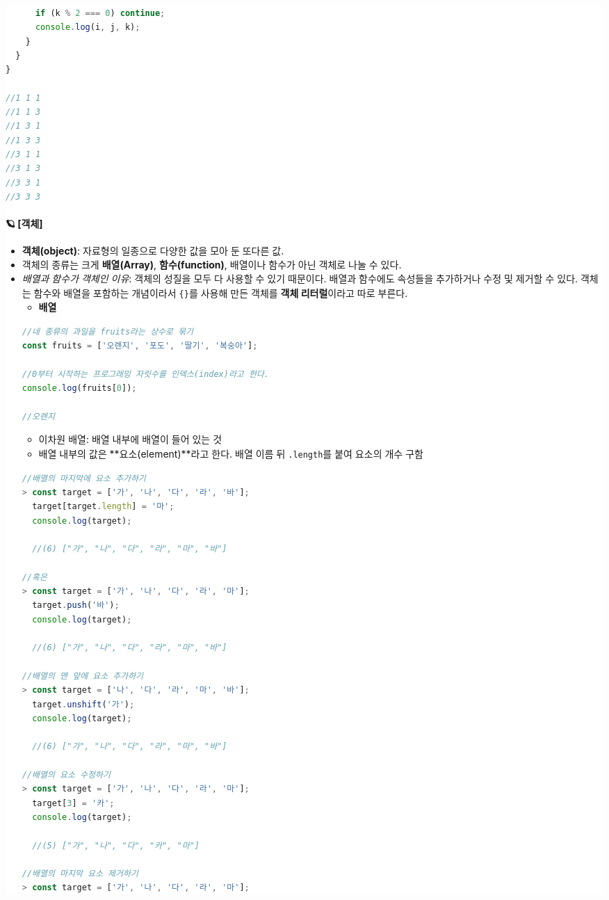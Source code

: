 ```javascript
      if (k % 2 === 0) continue;
      console.log(i, j, k);
    }
  }
}

//1 1 1
//1 1 3
//1 3 1
//1 3 3
//3 1 1 
//3 1 3
//3 3 1
//3 3 3
```
#### 🪐 **[객체]**
- **객체(object)**: 자료형의 일종으로 다양한 값을 모아 둔 또다른 값.
- 객체의 종류는 크게 **배열(Array)**, **함수(function)**, 배열이나 함수가 아닌 객체로 나눌 수 있다.
- *배열과 함수가 객체인 이유*: 객체의 성질을 모두 다 사용할 수 있기 때문이다. 배열과 함수에도 속성들을 추가하거나 수정 및 제거할 수 있다. 객체는 함수와 배열을 포함하는 개념이라서 `{}`를 사용해 만든 객체를 **객체 리터럴**이라고 따로 부른다.
  - **배열**
  ```javascript
  //네 종류의 과일을 fruits라는 상수로 묶기
  const fruits = ['오렌지', '포도', '딸기', '복숭아'];

  //0부터 시작하는 프로그래밍 자릿수를 인덱스(index)라고 한다.
  console.log(fruits[0]);

  //오렌지  
  ```  
  - 이차원 배열: 배열 내부에 배열이 들어 있는 것
  - 배열 내부의 값은 **요소(element)**라고 한다. 배열 이름 뒤 `.length`를 붙여 요소의 개수 구함
  ```javascript
  //배열의 마지막에 요소 추가하기
  > const target = ['가', '나', '다', '라', '바'];
    target[target.length] = '마';
    console.log(target);

    //(6) ["가", "나", "다", "라", "마", "바"]

  //혹은
  > const target = ['가', '나', '다', '라', '마'];
    target.push('바');
    console.log(target);

    //(6) ["가", "나", "다", "라", "마", "바"]

  //배열의 맨 앞에 요소 추가하기
  > const target = ['나', '다', '라', '마', '바'];
    target.unshift('가');
    console.log(target);

    //(6) ["가", "나", "다", "라", "마", "바"]

  //배열의 요소 수정하기
  > const target = ['가', '나', '다', '라', '마'];
    target[3] = '카';
    console.log(target);

    //(5) ["가", "나", "다", "카", "마"]

  //배열의 마지막 요소 제거하기
  > const target = ['가', '나', '다', '라', '마'];
  ```